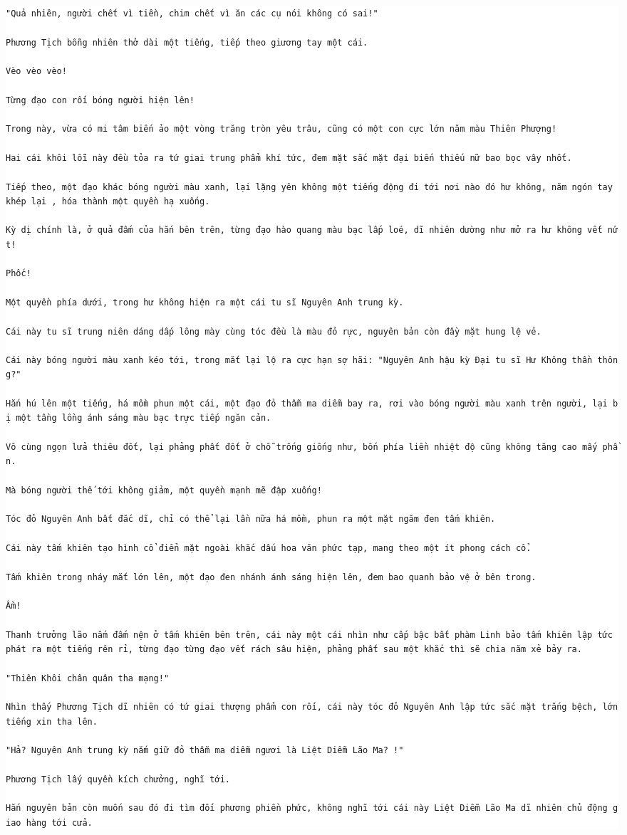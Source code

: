 	"Quả nhiên, người chết vì tiền, chim chết vì ăn các cụ nói không có sai!"

	Phương Tịch bỗng nhiên thở dài một tiếng, tiếp theo giương tay một cái.

	Vèo vèo vèo!

	Từng đạo con rối bóng người hiện lên!

	Trong này, vừa có mi tâm biến ảo một vòng trăng tròn yêu trâu, cũng có một con cực lớn năm màu Thiên Phượng!

	Hai cái khôi lỗi này đều tỏa ra tứ giai trung phẩm khí tức, đem mặt sắc mặt đại biến thiếu nữ bao bọc vây nhốt.

	Tiếp theo, một đạo khác bóng người màu xanh, lại lặng yên không một tiếng động đi tới nơi nào đó hư không, năm ngón tay khép lại , hóa thành một quyền hạ xuống.

	Kỳ dị chính là, ở quả đấm của hắn bên trên, từng đạo hào quang màu bạc lấp loé, dĩ nhiên dường như mở ra hư không vết nứt!

	Phốc!

	Một quyền phía dưới, trong hư không hiện ra một cái tu sĩ Nguyên Anh trung kỳ.

	Cái này tu sĩ trung niên dáng dấp lông mày cùng tóc đều là màu đỏ rực, nguyên bản còn đầy mặt hung lệ vẻ.

	Cái này bóng người màu xanh kéo tới, trong mắt lại lộ ra cực hạn sợ hãi: "Nguyên Anh hậu kỳ Đại tu sĩ Hư Không thần thông?"

	Hắn hú lên một tiếng, há mồm phun một cái, một đạo đỏ thẫm ma diễm bay ra, rơi vào bóng người màu xanh trên người, lại bị một tầng lồng ánh sáng màu bạc trực tiếp ngăn cản.

	Vô cùng ngọn lửa thiêu đốt, lại phảng phất đốt ở chỗ trống giống như, bốn phía liền nhiệt độ cũng không tăng cao mấy phần.

	Mà bóng người thế tới không giảm, một quyền mạnh mẽ đập xuống!

	Tóc đỏ Nguyên Anh bất đắc dĩ, chỉ có thể lại lần nữa há mồm, phun ra một mặt ngăm đen tấm khiên.

	Cái này tấm khiên tạo hình cổ điển mặt ngoài khắc dấu hoa văn phức tạp, mang theo một ít phong cách cổ.

	Tấm khiên trong nháy mắt lớn lên, một đạo đen nhánh ánh sáng hiện lên, đem bao quanh bảo vệ ở bên trong.

	Ầm!

	Thanh trưởng lão nắm đấm nện ở tấm khiên bên trên, cái này một cái nhìn như cấp bậc bất phàm Linh bảo tấm khiên lập tức phát ra một tiếng rên rỉ, từng đạo từng đạo vết rách sâu hiện, phảng phất sau một khắc thì sẽ chia năm xẻ bảy ra.

	"Thiên Khôi chân quân tha mạng!"

	Nhìn thấy Phương Tịch dĩ nhiên có tứ giai thượng phẩm con rối, cái này tóc đỏ Nguyên Anh lập tức sắc mặt trắng bệch, lớn tiếng xin tha lên.

	"Hả? Nguyên Anh trung kỳ nắm giữ đỏ thẫm ma diễm ngươi là Liệt Diễm Lão Ma? !"

	Phương Tịch lấy quyền kích chưởng, nghĩ tới.

	Hắn nguyên bản còn muốn sau đó đi tìm đối phương phiền phức, không nghĩ tới cái này Liệt Diễm Lão Ma dĩ nhiên chủ động giao hàng tới cửa.
